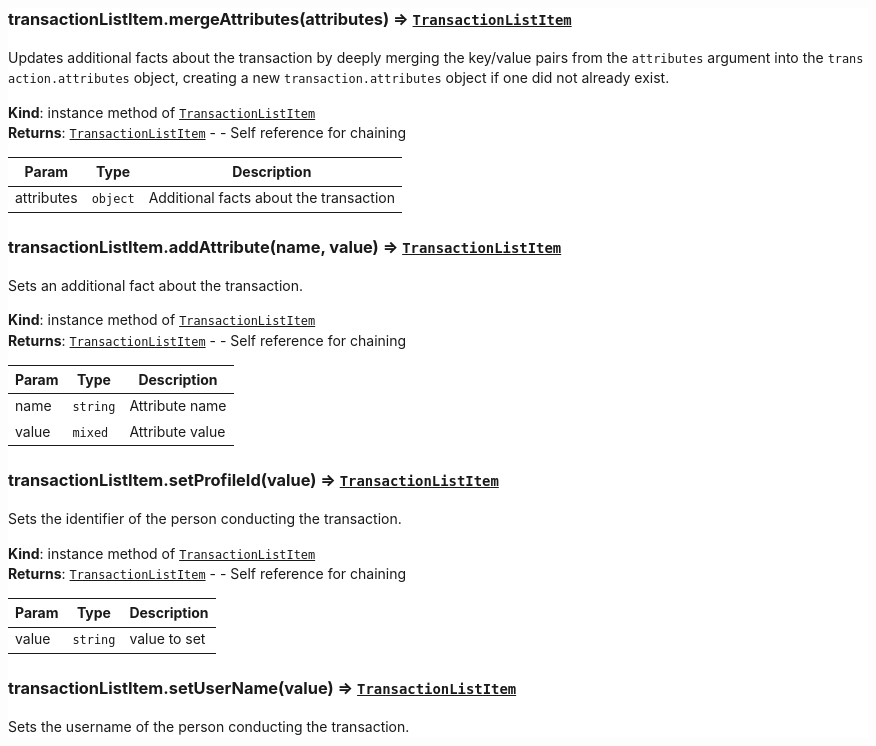 <a name="TransactionListItem+mergeAttributes"></a>

### transactionListItem.mergeAttributes(attributes) ⇒ [<code>TransactionListItem</code>](#TransactionListItem)
Updates additional facts about the transaction by deeply merging the
key/value pairs from the `attributes` argument into the
`transaction.attributes` object, creating a new `transaction.attributes`
object if one did not already exist.

**Kind**: instance method of [<code>TransactionListItem</code>](#TransactionListItem)  
**Returns**: [<code>TransactionListItem</code>](#TransactionListItem) - - Self reference for chaining  

| Param | Type | Description |
| --- | --- | --- |
| attributes | <code>object</code> | Additional facts about the transaction |

<a name="TransactionListItem+addAttribute"></a>

### transactionListItem.addAttribute(name, value) ⇒ [<code>TransactionListItem</code>](#TransactionListItem)
Sets an additional fact about the transaction.

**Kind**: instance method of [<code>TransactionListItem</code>](#TransactionListItem)  
**Returns**: [<code>TransactionListItem</code>](#TransactionListItem) - - Self reference for chaining  

| Param | Type | Description |
| --- | --- | --- |
| name | <code>string</code> | Attribute name |
| value | <code>mixed</code> | Attribute value |

<a name="TransactionListItem+setProfileId"></a>

### transactionListItem.setProfileId(value) ⇒ [<code>TransactionListItem</code>](#TransactionListItem)
Sets the identifier of the person conducting the transaction.

**Kind**: instance method of [<code>TransactionListItem</code>](#TransactionListItem)  
**Returns**: [<code>TransactionListItem</code>](#TransactionListItem) - - Self reference for chaining  

| Param | Type | Description |
| --- | --- | --- |
| value | <code>string</code> | value to set |

<a name="TransactionListItem+setUserName"></a>

### transactionListItem.setUserName(value) ⇒ [<code>TransactionListItem</code>](#TransactionListItem)
Sets the username of the person conducting the transaction.
